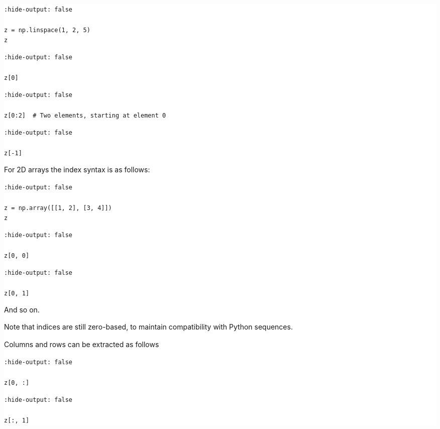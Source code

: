 ```{code-cell} ipython3
:hide-output: false

z = np.linspace(1, 2, 5)
z
```

```{code-cell} ipython3
:hide-output: false

z[0]
```

```{code-cell} ipython3
:hide-output: false

z[0:2]  # Two elements, starting at element 0
```

```{code-cell} ipython3
:hide-output: false

z[-1]
```

For 2D arrays the index syntax is as follows:

```{code-cell} ipython3
:hide-output: false

z = np.array([[1, 2], [3, 4]])
z
```

```{code-cell} ipython3
:hide-output: false

z[0, 0]
```

```{code-cell} ipython3
:hide-output: false

z[0, 1]
```

And so on.

Note that indices are still zero-based, to maintain compatibility with Python sequences.

Columns and rows can be extracted as follows

```{code-cell} ipython3
:hide-output: false

z[0, :]
```

```{code-cell} ipython3
:hide-output: false

z[:, 1]
```

